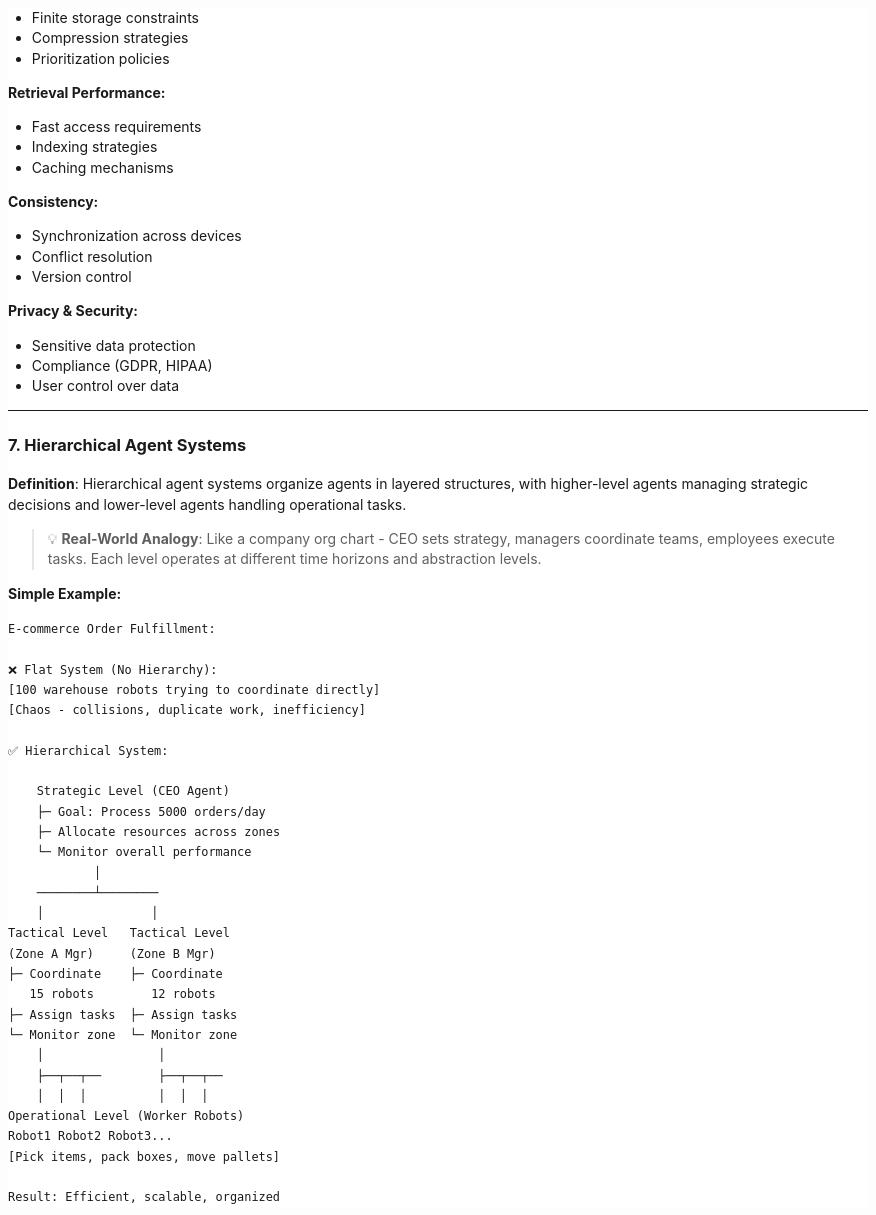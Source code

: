- Finite storage constraints
- Compression strategies
- Prioritization policies

**Retrieval Performance:**

- Fast access requirements
- Indexing strategies
- Caching mechanisms

**Consistency:**

- Synchronization across devices
- Conflict resolution
- Version control

**Privacy & Security:**

- Sensitive data protection
- Compliance (GDPR, HIPAA)
- User control over data

---

### 7. Hierarchical Agent Systems

**Definition**: Hierarchical agent systems organize agents in layered structures, with higher-level agents managing strategic decisions and lower-level agents handling operational tasks.

> 💡 **Real-World Analogy**: Like a company org chart - CEO sets strategy, managers coordinate teams, employees execute tasks. Each level operates at different time horizons and abstraction levels.

**Simple Example:**

```
E-commerce Order Fulfillment:

❌ Flat System (No Hierarchy):
[100 warehouse robots trying to coordinate directly]
[Chaos - collisions, duplicate work, inefficiency]

✅ Hierarchical System:

    Strategic Level (CEO Agent)
    ├─ Goal: Process 5000 orders/day
    ├─ Allocate resources across zones
    └─ Monitor overall performance
            │
    ────────┴────────
    │               │
Tactical Level   Tactical Level
(Zone A Mgr)     (Zone B Mgr)
├─ Coordinate    ├─ Coordinate
   15 robots        12 robots
├─ Assign tasks  ├─ Assign tasks
└─ Monitor zone  └─ Monitor zone
    │                │
    ├──┬──┬──        ├──┬──┬──
    │  │  │          │  │  │
Operational Level (Worker Robots)
Robot1 Robot2 Robot3...
[Pick items, pack boxes, move pallets]

Result: Efficient, scalable, organized
```
